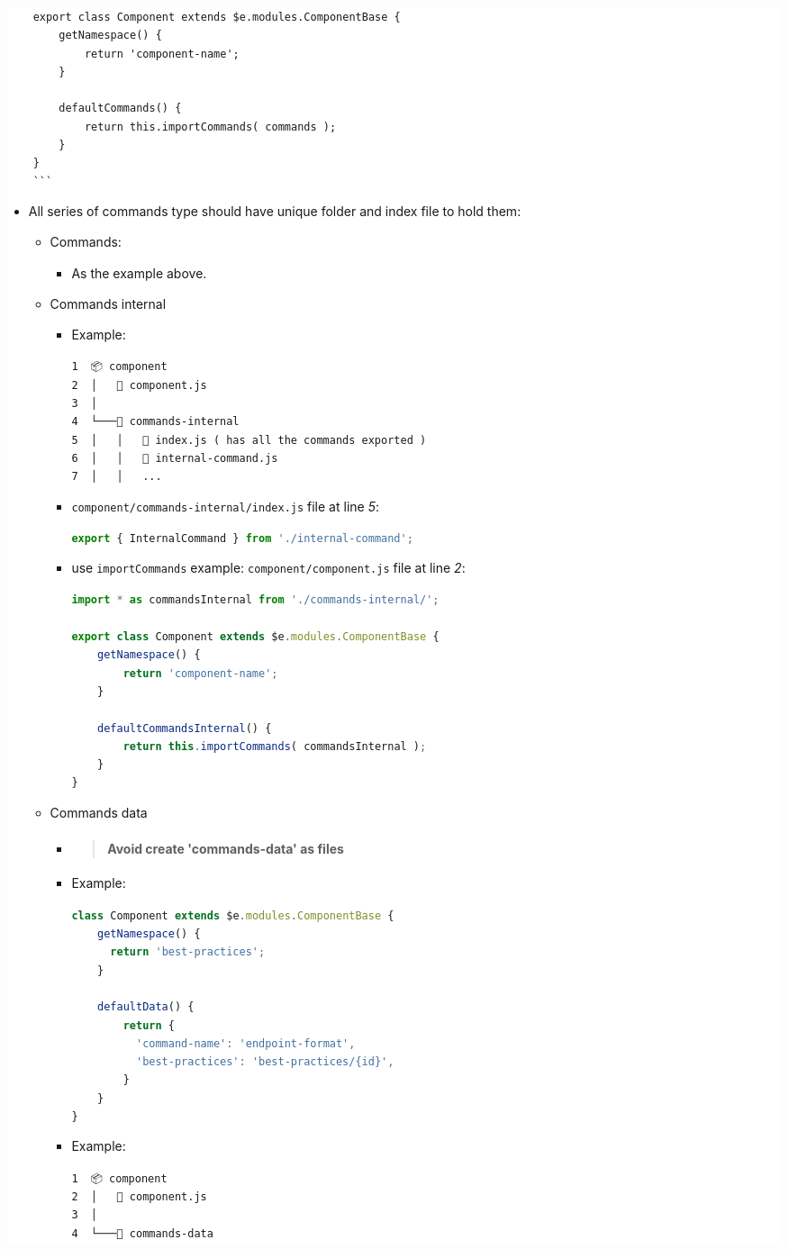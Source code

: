        export class Component extends $e.modules.ComponentBase {
            getNamespace() {
                return 'component-name';
            }

            defaultCommands() {
                return this.importCommands( commands );
            }
        }
        ```
  * All series of commands type should have unique folder and index file to hold them:
    * Commands:
        * As the example above.
    * Commands internal
        * Example:
            ```html class:"lineNo"
            1  📦 component
            2  │   📜 component.js
            3  │
            4  └───📂 commands-internal
            5  │   │   📜 index.js ( has all the commands exported )
            6  │   │   📜 internal-command.js
            7  │   │   ...
            ```
        * `component/commands-internal/index.js` file at line *5*:
            ```javascript
            export { InternalCommand } from './internal-command';
            ```
        * use `importCommands` example: `component/component.js` file at line *2*:
            ```javascript
            import * as commandsInternal from './commands-internal/';
    
            export class Component extends $e.modules.ComponentBase {
                getNamespace() {
                    return 'component-name';
                }
    
                defaultCommandsInternal() {
                    return this.importCommands( commandsInternal );
                }
            }
            ```
    * Commands data
    
        * > #### Avoid create 'commands-data' as files
        * Example: 
            ```javascript
            class Component extends $e.modules.ComponentBase {
                getNamespace() {
                  return 'best-practices';
                }
          
                defaultData() {
                    return {
                      'command-name': 'endpoint-format',
                      'best-practices': 'best-practices/{id}',
                    }
                }
            }
            ```
        * Example:
            ```html class:"lineNo"
            1  📦 component
            2  │   📜 component.js
            3  │
            4  └───📂 commands-data